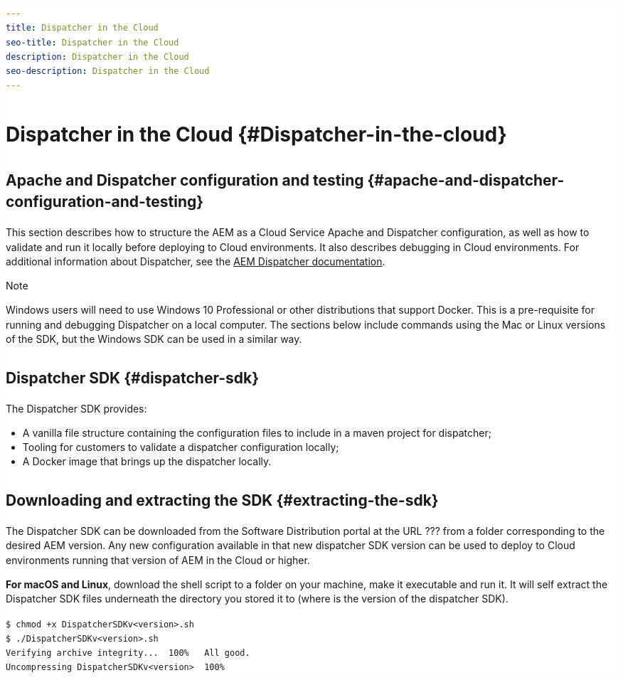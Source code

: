 ```yaml
---
title: Dispatcher in the Cloud
seo-title: Dispatcher in the Cloud
description: Dispatcher in the Cloud 
seo-description: Dispatcher in the Cloud 
---
```


# Dispatcher in the Cloud {#Dispatcher-in-the-cloud}

## Apache and Dispatcher configuration and testing {#apache-and-dispatcher-configuration-and-testing}

This section describes how to structure the AEM as a Cloud Service Apache and Dispatcher configuration, as well as how to validate  and run it locally before deploying to Cloud environments. It also describes debugging in Cloud environments. For additional information about Dispatcher, see the [AEM Dispatcher documentation](https://docs.adobe.com/content/help/en/experience-manager-dispatcher/using/dispatcher.html).

>[!NOTE]
>Windows users will need to use Windows 10 Professional or other distributions that support Docker. This is a pre-requisite for running and debugging Dispatcher on a local computer. The sections below include commands using the Mac or Linux versions of the SDK, but the Windows SDK can be used in a similar way.

## Dispatcher SDK {#dispatcher-sdk}

The Dispatcher SDK provides:

* A vanilla file structure containing the configuration files to include in a maven project for dispatcher;
* Tooling for customers to validate a dispatcher configuration locally;
* A Docker image that brings up the dispatcher locally.

## Downloading and extracting the SDK {#extracting-the-sdk}

The Dispatcher SDK can be downloaded from the Software Distribution portal at the URL ??? from a folder corresponding to the desired AEM version. Any new configuration available in that new dispatcher SDK version can be used to deploy to Cloud environments running that version of AEM in the Cloud or higher.  

**For macOS and Linux**, download the shell script to a folder on your machine, make it executable and run it. It will self extract the Dispatcher SDK files underneath the directory you stored it to (where <version> is the version of the dispatcher SDK).

```
$ chmod +x DispatcherSDKv<version>.sh
$ ./DispatcherSDKv<version>.sh
Verifying archive integrity...  100%   All good.
Uncompressing DispatcherSDKv<version>  100% 

```
